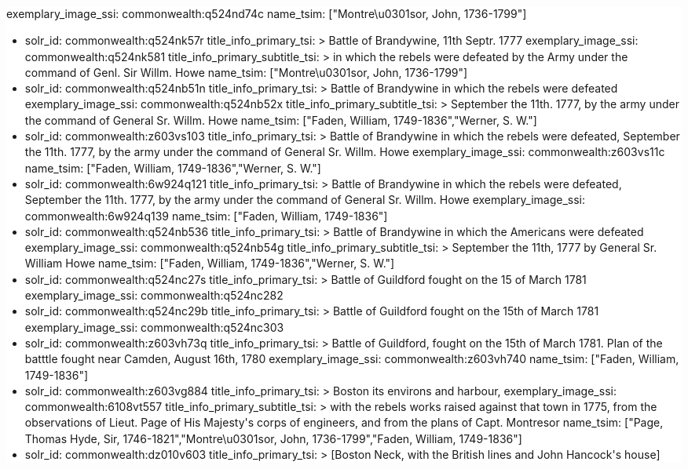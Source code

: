   exemplary_image_ssi: commonwealth:q524nd74c
  name_tsim: ["Montre\u0301sor, John, 1736-1799"]
- solr_id: commonwealth:q524nk57r
  title_info_primary_tsi: > 
    Battle of Brandywine, 11th Septr. 1777
  exemplary_image_ssi: commonwealth:q524nk581
  title_info_primary_subtitle_tsi: > 
    in which the rebels were defeated by the Army under the command of Genl. Sir
    Willm. Howe
  name_tsim: ["Montre\u0301sor, John, 1736-1799"]
- solr_id: commonwealth:q524nb51n
  title_info_primary_tsi: > 
    Battle of Brandywine in which the rebels were defeated
  exemplary_image_ssi: commonwealth:q524nb52x
  title_info_primary_subtitle_tsi: > 
    September the 11th. 1777, by the army under the command of General Sr. Willm.
    Howe
  name_tsim: ["Faden, William, 1749-1836","Werner, S. W."]
- solr_id: commonwealth:z603vs103
  title_info_primary_tsi: > 
    Battle of Brandywine in which the rebels were defeated, September the 11th.
    1777, by the army under the command of General Sr. Willm. Howe
  exemplary_image_ssi: commonwealth:z603vs11c
  name_tsim: ["Faden, William, 1749-1836","Werner, S. W."]
- solr_id: commonwealth:6w924q121
  title_info_primary_tsi: > 
    Battle of Brandywine in which the rebels were defeated, September the 11th.
    1777, by the army under the command of General Sr. Willm. Howe
  exemplary_image_ssi: commonwealth:6w924q139
  name_tsim: ["Faden, William, 1749-1836"]
- solr_id: commonwealth:q524nb536
  title_info_primary_tsi: > 
    Battle of Brandywine in which the Americans were defeated
  exemplary_image_ssi: commonwealth:q524nb54g
  title_info_primary_subtitle_tsi: > 
    September the 11th, 1777 by General Sr. William Howe
  name_tsim: ["Faden, William, 1749-1836","Werner, S. W."]
- solr_id: commonwealth:q524nc27s
  title_info_primary_tsi: > 
    Battle of Guildford fought on the 15 of March 1781
  exemplary_image_ssi: commonwealth:q524nc282
- solr_id: commonwealth:q524nc29b
  title_info_primary_tsi: > 
    Battle of Guildford fought on the 15th of March 1781
  exemplary_image_ssi: commonwealth:q524nc303
- solr_id: commonwealth:z603vh73q
  title_info_primary_tsi: > 
    Battle of Guildford, fought on the 15th of March 1781. Plan of the batttle
    fought near Camden, August 16th, 1780
  exemplary_image_ssi: commonwealth:z603vh740
  name_tsim: ["Faden, William, 1749-1836"]
- solr_id: commonwealth:z603vg884
  title_info_primary_tsi: > 
    Boston its environs and harbour,
  exemplary_image_ssi: commonwealth:6108vt557
  title_info_primary_subtitle_tsi: > 
    with the rebels works raised against that town in 1775, from the observations of
    Lieut. Page of His Majesty's corps of engineers, and from the plans of Capt.
    Montresor
  name_tsim: ["Page, Thomas Hyde, Sir, 1746-1821","Montre\u0301sor, John,
    1736-1799","Faden, William, 1749-1836"]
- solr_id: commonwealth:dz010v603
  title_info_primary_tsi: > 
    [Boston Neck, with the British lines and John Hancock's house]